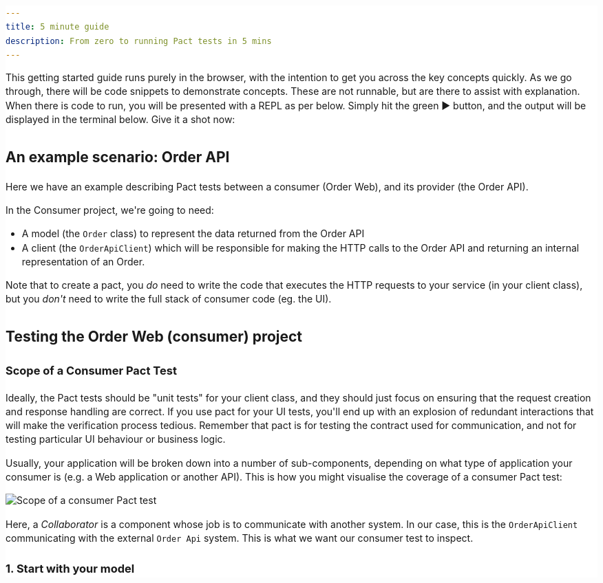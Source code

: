 ```yaml
---
title: 5 minute guide
description: From zero to running Pact tests in 5 mins
---
```



This getting started guide runs purely in the browser, with the intention to get you across the key concepts quickly. As we go through, there will be code snippets to demonstrate concepts. These are not runnable, but are there to assist with explanation. When there is code to run, you will be presented with a REPL as per below. Simply hit the green ▶ button, and the output will be displayed in the terminal below. Give it a shot now:

<iframe frameborder="0" width="100%" height="500px" src="https://repl.it/@mefellows/Getting-Started-Intro?lite=true"></iframe>


## An example scenario: Order API

Here we have an example describing Pact tests between a consumer \(Order Web\), and its provider \(the Order API\).

In the Consumer project, we're going to need:

* A model \(the `Order` class\) to represent the data returned from the Order API
* A client \(the `OrderApiClient`\) which will be responsible for making the HTTP calls to the Order API and returning an internal representation of an Order.

Note that to create a pact, you _do_ need to write the code that executes the HTTP requests to your service \(in your client class\), but you _don't_ need to write the full stack of consumer code \(eg. the UI\).

## Testing the Order Web \(consumer\) project

### Scope of a Consumer Pact Test

Ideally, the Pact tests should be "unit tests" for your client class, and they should just focus on ensuring that the request creation and response handling are correct. If you use pact for your UI tests, you'll end up with an explosion of redundant interactions that will make the verification process tedious. Remember that pact is for testing the contract used for communication, and not for testing particular UI behaviour or business logic.

Usually, your application will be broken down into a number of sub-components, depending on what type of application your consumer is \(e.g. a Web application or another API\). This is how you might visualise the coverage of a consumer Pact test:

![Scope of a consumer Pact test](/img/consumer-test-coverage.png)

Here, a _Collaborator_ is a component whose job is to communicate with another system. In our case, this is the `OrderApiClient`communicating with the external `Order Api` system. This is what we want our consumer test to inspect.

### 1. Start with your model
